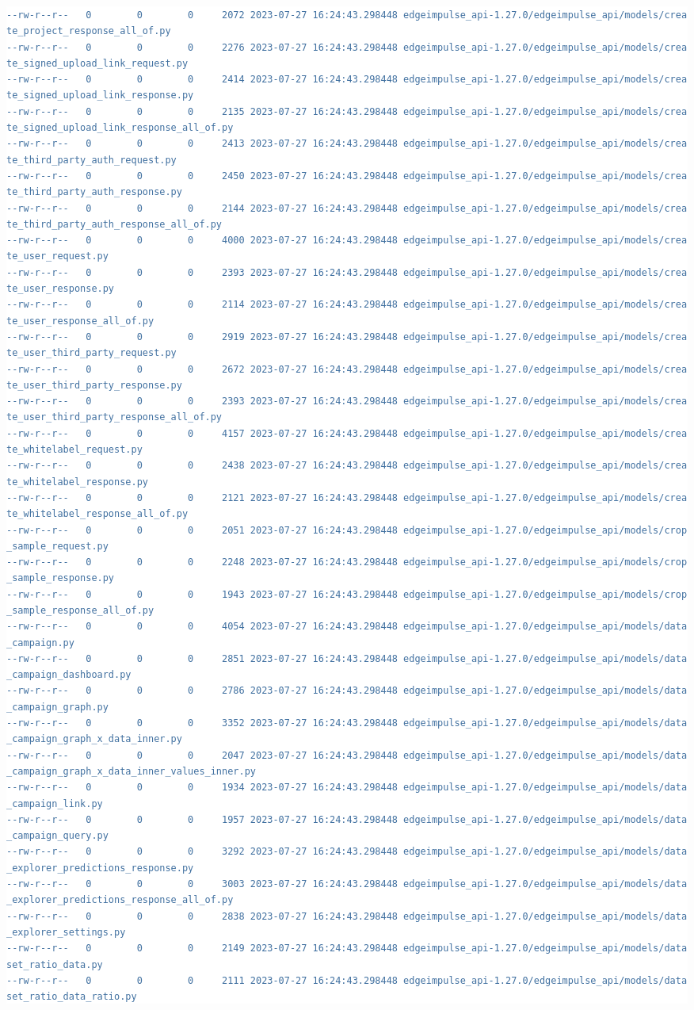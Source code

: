 ```diff
--rw-r--r--   0        0        0     2072 2023-07-27 16:24:43.298448 edgeimpulse_api-1.27.0/edgeimpulse_api/models/create_project_response_all_of.py
--rw-r--r--   0        0        0     2276 2023-07-27 16:24:43.298448 edgeimpulse_api-1.27.0/edgeimpulse_api/models/create_signed_upload_link_request.py
--rw-r--r--   0        0        0     2414 2023-07-27 16:24:43.298448 edgeimpulse_api-1.27.0/edgeimpulse_api/models/create_signed_upload_link_response.py
--rw-r--r--   0        0        0     2135 2023-07-27 16:24:43.298448 edgeimpulse_api-1.27.0/edgeimpulse_api/models/create_signed_upload_link_response_all_of.py
--rw-r--r--   0        0        0     2413 2023-07-27 16:24:43.298448 edgeimpulse_api-1.27.0/edgeimpulse_api/models/create_third_party_auth_request.py
--rw-r--r--   0        0        0     2450 2023-07-27 16:24:43.298448 edgeimpulse_api-1.27.0/edgeimpulse_api/models/create_third_party_auth_response.py
--rw-r--r--   0        0        0     2144 2023-07-27 16:24:43.298448 edgeimpulse_api-1.27.0/edgeimpulse_api/models/create_third_party_auth_response_all_of.py
--rw-r--r--   0        0        0     4000 2023-07-27 16:24:43.298448 edgeimpulse_api-1.27.0/edgeimpulse_api/models/create_user_request.py
--rw-r--r--   0        0        0     2393 2023-07-27 16:24:43.298448 edgeimpulse_api-1.27.0/edgeimpulse_api/models/create_user_response.py
--rw-r--r--   0        0        0     2114 2023-07-27 16:24:43.298448 edgeimpulse_api-1.27.0/edgeimpulse_api/models/create_user_response_all_of.py
--rw-r--r--   0        0        0     2919 2023-07-27 16:24:43.298448 edgeimpulse_api-1.27.0/edgeimpulse_api/models/create_user_third_party_request.py
--rw-r--r--   0        0        0     2672 2023-07-27 16:24:43.298448 edgeimpulse_api-1.27.0/edgeimpulse_api/models/create_user_third_party_response.py
--rw-r--r--   0        0        0     2393 2023-07-27 16:24:43.298448 edgeimpulse_api-1.27.0/edgeimpulse_api/models/create_user_third_party_response_all_of.py
--rw-r--r--   0        0        0     4157 2023-07-27 16:24:43.298448 edgeimpulse_api-1.27.0/edgeimpulse_api/models/create_whitelabel_request.py
--rw-r--r--   0        0        0     2438 2023-07-27 16:24:43.298448 edgeimpulse_api-1.27.0/edgeimpulse_api/models/create_whitelabel_response.py
--rw-r--r--   0        0        0     2121 2023-07-27 16:24:43.298448 edgeimpulse_api-1.27.0/edgeimpulse_api/models/create_whitelabel_response_all_of.py
--rw-r--r--   0        0        0     2051 2023-07-27 16:24:43.298448 edgeimpulse_api-1.27.0/edgeimpulse_api/models/crop_sample_request.py
--rw-r--r--   0        0        0     2248 2023-07-27 16:24:43.298448 edgeimpulse_api-1.27.0/edgeimpulse_api/models/crop_sample_response.py
--rw-r--r--   0        0        0     1943 2023-07-27 16:24:43.298448 edgeimpulse_api-1.27.0/edgeimpulse_api/models/crop_sample_response_all_of.py
--rw-r--r--   0        0        0     4054 2023-07-27 16:24:43.298448 edgeimpulse_api-1.27.0/edgeimpulse_api/models/data_campaign.py
--rw-r--r--   0        0        0     2851 2023-07-27 16:24:43.298448 edgeimpulse_api-1.27.0/edgeimpulse_api/models/data_campaign_dashboard.py
--rw-r--r--   0        0        0     2786 2023-07-27 16:24:43.298448 edgeimpulse_api-1.27.0/edgeimpulse_api/models/data_campaign_graph.py
--rw-r--r--   0        0        0     3352 2023-07-27 16:24:43.298448 edgeimpulse_api-1.27.0/edgeimpulse_api/models/data_campaign_graph_x_data_inner.py
--rw-r--r--   0        0        0     2047 2023-07-27 16:24:43.298448 edgeimpulse_api-1.27.0/edgeimpulse_api/models/data_campaign_graph_x_data_inner_values_inner.py
--rw-r--r--   0        0        0     1934 2023-07-27 16:24:43.298448 edgeimpulse_api-1.27.0/edgeimpulse_api/models/data_campaign_link.py
--rw-r--r--   0        0        0     1957 2023-07-27 16:24:43.298448 edgeimpulse_api-1.27.0/edgeimpulse_api/models/data_campaign_query.py
--rw-r--r--   0        0        0     3292 2023-07-27 16:24:43.298448 edgeimpulse_api-1.27.0/edgeimpulse_api/models/data_explorer_predictions_response.py
--rw-r--r--   0        0        0     3003 2023-07-27 16:24:43.298448 edgeimpulse_api-1.27.0/edgeimpulse_api/models/data_explorer_predictions_response_all_of.py
--rw-r--r--   0        0        0     2838 2023-07-27 16:24:43.298448 edgeimpulse_api-1.27.0/edgeimpulse_api/models/data_explorer_settings.py
--rw-r--r--   0        0        0     2149 2023-07-27 16:24:43.298448 edgeimpulse_api-1.27.0/edgeimpulse_api/models/dataset_ratio_data.py
--rw-r--r--   0        0        0     2111 2023-07-27 16:24:43.298448 edgeimpulse_api-1.27.0/edgeimpulse_api/models/dataset_ratio_data_ratio.py
```